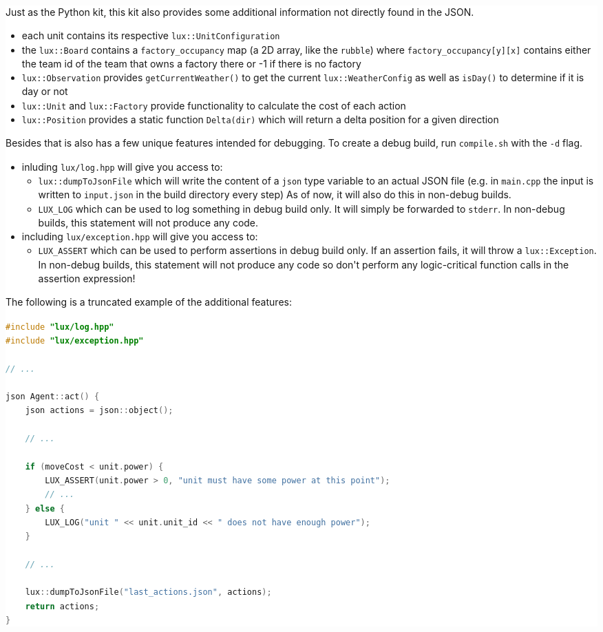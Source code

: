 Just as the Python kit, this kit also provides some additional information not directly found in the JSON.  
- each unit contains its respective `lux::UnitConfiguration`
- the `lux::Board` contains a `factory_occupancy` map (a 2D array, like the `rubble`) where `factory_occupancy[y][x]` contains either the team id of the team that owns a factory there or -1 if there is no factory
- `lux::Observation` provides `getCurrentWeather()` to get the current `lux::WeatherConfig` as well as `isDay()` to determine if it is day or not
- `lux::Unit` and `lux::Factory` provide functionality to calculate the cost of each action
- `lux::Position` provides a static function `Delta(dir)` which will return a delta position for a given direction

Besides that is also has a few unique features intended for debugging. To create a debug build, run `compile.sh` with the `-d` flag.  
- inluding `lux/log.hpp` will give you access to:
    - `lux::dumpToJsonFile` which will write the content of a `json` type variable to an actual JSON file (e.g. in `main.cpp` the input is written to `input.json` in the build directory every step) As of now, it will also do this in non-debug builds.
    - `LUX_LOG` which can be used to log something in debug build only. It will simply be forwarded to `stderr`. In non-debug builds, this statement will not produce any code.
- including `lux/exception.hpp` will give you access to:
    - `LUX_ASSERT` which can be used to perform assertions in debug build only. If an assertion fails, it will throw a `lux::Exception`. In non-debug builds, this statement will not produce any code so don't perform any logic-critical function calls in the assertion expression!

The following is a truncated example of the additional features:
```cpp
#include "lux/log.hpp"
#include "lux/exception.hpp"

// ...

json Agent::act() {
    json actions = json::object();

    // ...

    if (moveCost < unit.power) {
        LUX_ASSERT(unit.power > 0, "unit must have some power at this point");
        // ...
    } else {
        LUX_LOG("unit " << unit.unit_id << " does not have enough power");
    }

    // ...

    lux::dumpToJsonFile("last_actions.json", actions);
    return actions;
}
```


